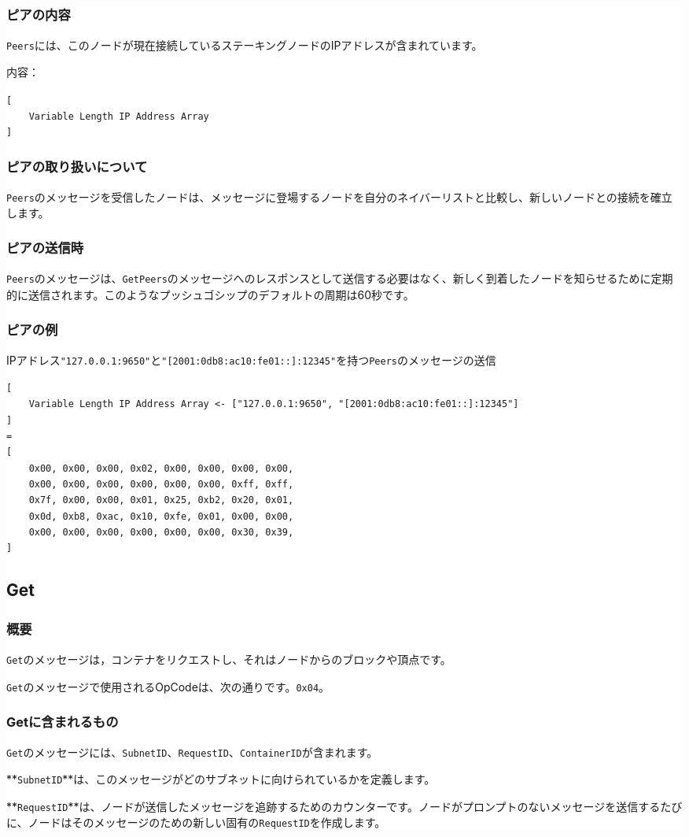 ### ピアの内容

`Peers`には、このノードが現在接続しているステーキングノードのIPアドレスが含まれています。

内容：

```text
[
    Variable Length IP Address Array
]
```

### ピアの取り扱いについて

`Peers`のメッセージを受信したノードは、メッセージに登場するノードを自分のネイバーリストと比較し、新しいノードとの接続を確立します。

### ピアの送信時

`Peers`のメッセージは、`GetPeers`のメッセージへのレスポンスとして送信する必要はなく、新しく到着したノードを知らせるために定期的に送信されます。このようなプッシュゴシップのデフォルトの周期は60秒です。

### ピアの例

IPアドレス`"127.0.0.1:9650"`と`"[2001:0db8:ac10:fe01::]:12345"`を持つ`Peers`のメッセージの送信

```text
[
    Variable Length IP Address Array <- ["127.0.0.1:9650", "[2001:0db8:ac10:fe01::]:12345"]
]
=
[
    0x00, 0x00, 0x00, 0x02, 0x00, 0x00, 0x00, 0x00,
    0x00, 0x00, 0x00, 0x00, 0x00, 0x00, 0xff, 0xff,
    0x7f, 0x00, 0x00, 0x01, 0x25, 0xb2, 0x20, 0x01,
    0x0d, 0xb8, 0xac, 0x10, 0xfe, 0x01, 0x00, 0x00,
    0x00, 0x00, 0x00, 0x00, 0x00, 0x00, 0x30, 0x39,
]
```

## Get

### 概要

`Get`のメッセージは，コンテナをリクエストし、それはノードからのブロックや頂点です。

`Get`のメッセージで使用されるOpCodeは、次の通りです。`0x04`。

### Getに含まれるもの

`Get`のメッセージには、`SubnetID`、`RequestID`、`ContainerID`が含まれます。

**`SubnetID`**は、このメッセージがどのサブネットに向けられているかを定義します。

**`RequestID`**は、ノードが送信したメッセージを追跡するためのカウンターです。ノードがプロンプトのないメッセージを送信するたびに、ノードはそのメッセージのための新しい固有の`RequestID`を作成します。
